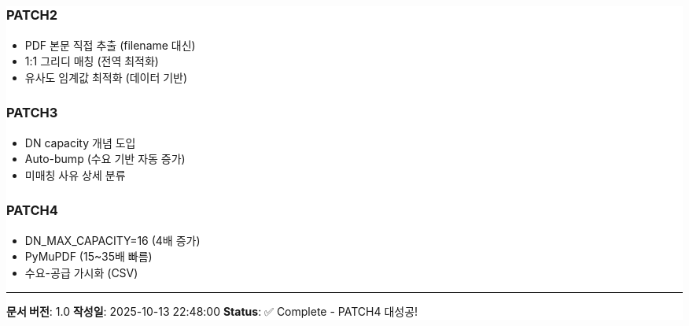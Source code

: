 ### PATCH2
- PDF 본문 직접 추출 (filename 대신)
- 1:1 그리디 매칭 (전역 최적화)
- 유사도 임계값 최적화 (데이터 기반)

### PATCH3
- DN capacity 개념 도입
- Auto-bump (수요 기반 자동 증가)
- 미매칭 사유 상세 분류

### PATCH4
- DN_MAX_CAPACITY=16 (4배 증가)
- PyMuPDF (15~35배 빠름)
- 수요-공급 가시화 (CSV)

---

**문서 버전**: 1.0
**작성일**: 2025-10-13 22:48:00
**Status**: ✅ Complete - PATCH4 대성공!

